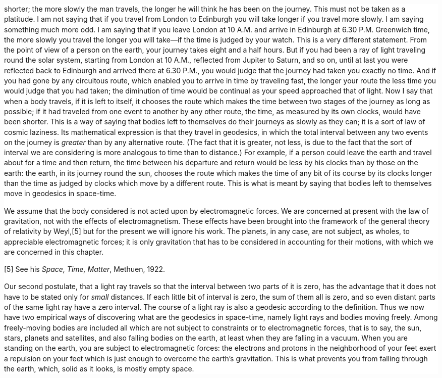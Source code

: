 shorter; the more slowly the man travels, the longer he will think he
has been on the journey. This must not be taken as a platitude. I am
not saying that if you travel from London to Edinburgh you will take
longer if you travel more slowly. I am saying something much more odd.
I am saying that if you leave London at 10 A.M. and arrive in Edinburgh
at 6.30 P.M. Greenwich time, the more slowly you travel the longer
you will take—if the time is judged by your watch. This is a very
different statement. From the point of view of a person on the earth,
your journey takes eight and a half hours. But if you had been a ray
of light traveling round the solar system, starting from London at 10
A.M., reflected from Jupiter to Saturn, and so on, until at last you
were reflected back to Edinburgh and arrived there at 6.30 P.M., you
would judge that the journey had taken you exactly no time. And if you
had gone by any circuitous route, which enabled you to arrive in time
by traveling fast, the longer your route the less time you would judge
that you had taken; the diminution of time would be continual as your
speed approached that of light. Now I say that when a body travels, if
it is left to itself, it chooses the route which makes the time between
two stages of the journey as long as possible; if it had traveled from
one event to another by any other route, the time, as measured by its
own clocks, would have been shorter. This is a way of saying that
bodies left to themselves do their journeys as slowly as they can; it
is a sort of law of cosmic laziness. Its mathematical expression is
that they travel in geodesics, in which the total interval between any
two events on the journey is _greater_ than by any alternative route.
(The fact that it is greater, not less, is due to the fact that the
sort of interval we are considering is more analogous to time than to
distance.) For example, if a person could leave the earth and travel
about for a time and then return, the time between his departure and
return would be less by his clocks than by those on the earth: the
earth, in its journey round the sun, chooses the route which makes
the time of any bit of its course by its clocks longer than the time
as judged by clocks which move by a different route. This is what is
meant by saying that bodies left to themselves move in geodesics in
space-time.

We assume that the body considered is not acted upon by electromagnetic
forces. We are concerned at present with the law of gravitation, not
with the effects of electromagnetism. These effects have been brought
into the framework of the general theory of relativity by Weyl,[5] but
for the present we will ignore his work. The planets, in any case,
are not subject, as wholes, to appreciable electromagnetic forces; it
is only gravitation that has to be considered in accounting for their
motions, with which we are concerned in this chapter.

[5] See his _Space, Time, Matter_, Methuen, 1922.

Our second postulate, that a light ray travels so that the interval
between two parts of it is zero, has the advantage that it does not
have to be stated only for _small_ distances. If each little bit of
interval is zero, the sum of them all is zero, and so even distant
parts of the same light ray have a zero interval. The course of a light
ray is also a geodesic according to the definition. Thus we now have
two empirical ways of discovering what are the geodesics in space-time,
namely light rays and bodies moving freely. Among freely-moving
bodies are included all which are not subject to constraints or to
electromagnetic forces, that is to say, the sun, stars, planets and
satellites, and also falling bodies on the earth, at least when they
are falling in a vacuum. When you are standing on the earth, you are
subject to electromagnetic forces: the electrons and protons in the
neighborhood of your feet exert a repulsion on your feet which is just
enough to overcome the earth’s gravitation. This is what prevents you
from falling through the earth, which, solid as it looks, is mostly
empty space.
